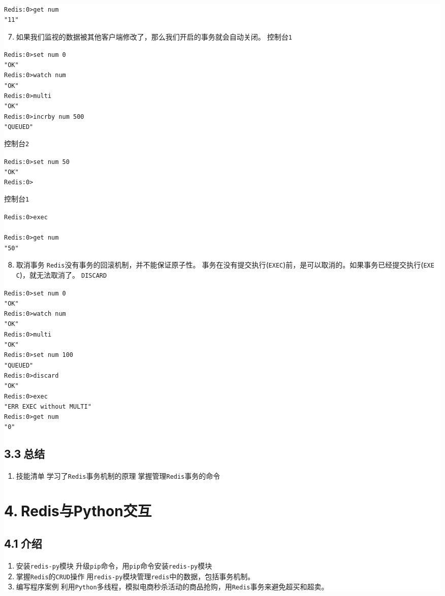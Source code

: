 ```
Redis:0>get num
"11"
```
7. 如果我们监视的数据被其他客户端修改了，那么我们开启的事务就会自动关闭。
控制台`1`
```
Redis:0>set num 0
"OK"
Redis:0>watch num
"OK"
Redis:0>multi
"OK"
Redis:0>incrby num 500
"QUEUED"
```
控制台`2`
```
Redis:0>set num 50
"OK"
Redis:0>
```
控制台`1`
```
Redis:0>exec

Redis:0>get num
"50"
```
8. 取消事务
`Redis`没有事务的回滚机制，并不能保证原子性。
事务在没有提交执行(`EXEC`)前，是可以取消的。如果事务已经提交执行(`EXEC`)，就无法取消了。
`DISCARD`
```
Redis:0>set num 0
"OK"
Redis:0>watch num
"OK"
Redis:0>multi
"OK"
Redis:0>set num 100
"QUEUED"
Redis:0>discard
"OK"
Redis:0>exec
"ERR EXEC without MULTI"
Redis:0>get num
"0"
```
## 3.3 总结
1. 技能清单
学习了`Redis`事务机制的原理
掌握管理`Redis`事务的命令
# 4. Redis与Python交互
## 4.1 介绍
1. 安装`redis-py`模块
升级`pip`命令，用`pip`命令安装`redis-py`模块
2. 掌握`Redis`的`CRUD`操作
用`redis-py`模块管理`redis`中的数据，包括事务机制。
3. 编写程序案例
利用`Python`多线程，模拟电商秒杀活动的商品抢购，用`Redis`事务来避免超买和超卖。